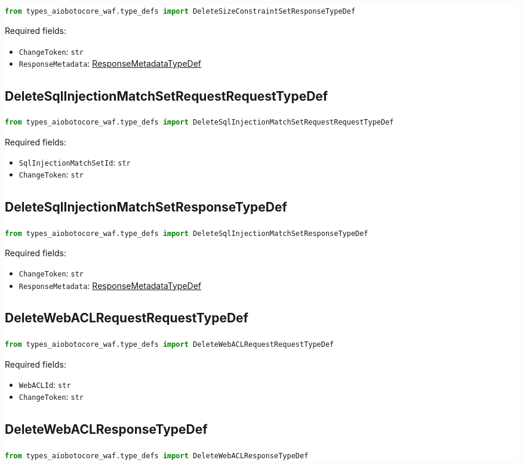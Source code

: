 ```python
from types_aiobotocore_waf.type_defs import DeleteSizeConstraintSetResponseTypeDef
```

Required fields:

- `ChangeToken`: `str`
- `ResponseMetadata`:
  [ResponseMetadataTypeDef](./type_defs.md#responsemetadatatypedef)

<a id="deletesqlinjectionmatchsetrequestrequesttypedef"></a>

## DeleteSqlInjectionMatchSetRequestRequestTypeDef

```python
from types_aiobotocore_waf.type_defs import DeleteSqlInjectionMatchSetRequestRequestTypeDef
```

Required fields:

- `SqlInjectionMatchSetId`: `str`
- `ChangeToken`: `str`

<a id="deletesqlinjectionmatchsetresponsetypedef"></a>

## DeleteSqlInjectionMatchSetResponseTypeDef

```python
from types_aiobotocore_waf.type_defs import DeleteSqlInjectionMatchSetResponseTypeDef
```

Required fields:

- `ChangeToken`: `str`
- `ResponseMetadata`:
  [ResponseMetadataTypeDef](./type_defs.md#responsemetadatatypedef)

<a id="deletewebaclrequestrequesttypedef"></a>

## DeleteWebACLRequestRequestTypeDef

```python
from types_aiobotocore_waf.type_defs import DeleteWebACLRequestRequestTypeDef
```

Required fields:

- `WebACLId`: `str`
- `ChangeToken`: `str`

<a id="deletewebaclresponsetypedef"></a>

## DeleteWebACLResponseTypeDef

```python
from types_aiobotocore_waf.type_defs import DeleteWebACLResponseTypeDef
```

